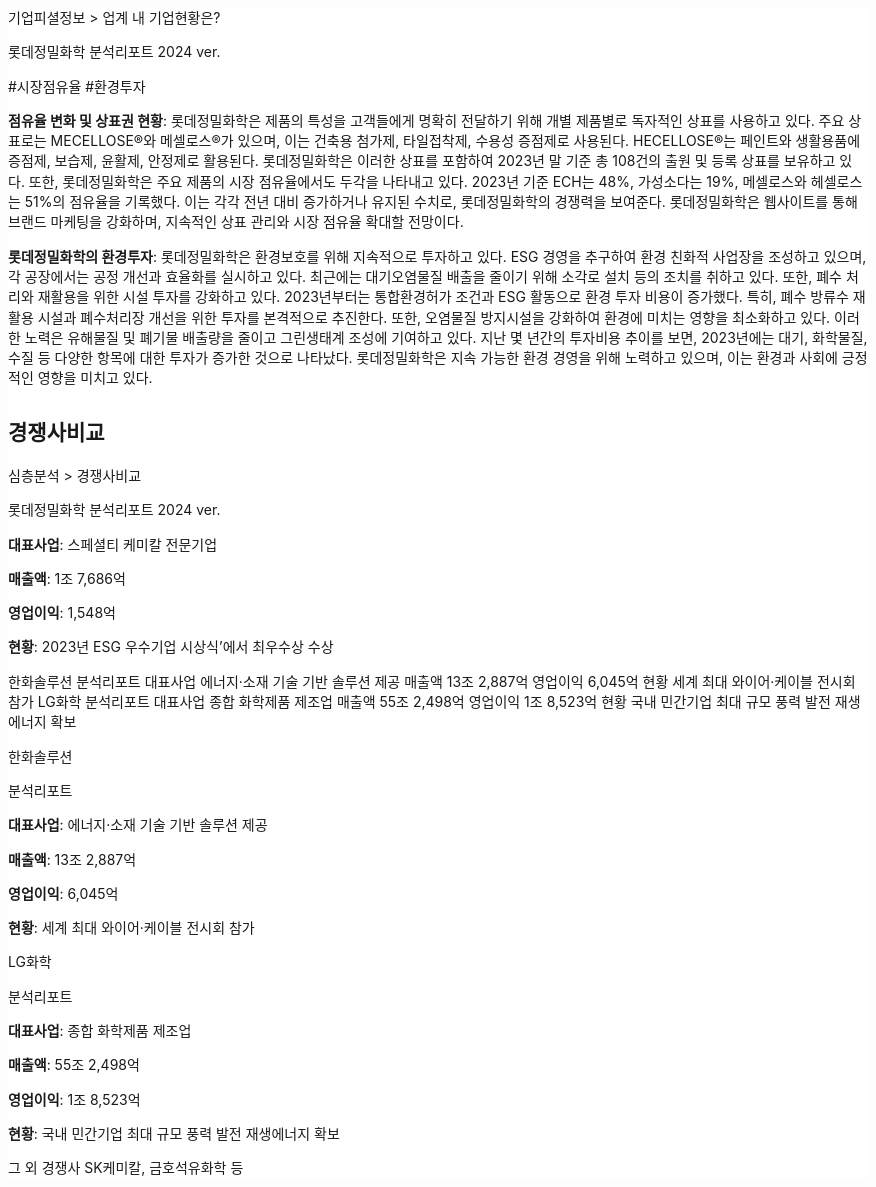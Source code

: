 기업피셜정보 > 업계 내 기업현황은?

롯데정밀화학 분석리포트 2024 ver.

#시장점유율 #환경투자

**점유율 변화 및 상표권 현황**: 롯데정밀화학은 제품의 특성을 고객들에게 명확히 전달하기 위해 개별 제품별로 독자적인 상표를 사용하고 있다. 주요 상표로는 MECELLOSE®와 메셀로스®가 있으며, 이는 건축용 첨가제, 타일접착제, 수용성 증점제로 사용된다. HECELLOSE®는 페인트와 생활용품에 증점제, 보습제, 윤활제, 안정제로 활용된다. 롯데정밀화학은 이러한 상표를 포함하여 2023년 말 기준 총 108건의 출원 및 등록 상표를 보유하고 있다. 또한, 롯데정밀화학은 주요 제품의 시장 점유율에서도 두각을 나타내고 있다. 2023년 기준 ECH는 48%, 가성소다는 19%, 메셀로스와 헤셀로스는 51%의 점유율을 기록했다. 이는 각각 전년 대비 증가하거나 유지된 수치로, 롯데정밀화학의 경쟁력을 보여준다. 롯데정밀화학은 웹사이트를 통해 브랜드 마케팅을 강화하며, 지속적인 상표 관리와 시장 점유율 확대할 전망이다.

**롯데정밀화학의 환경투자**: 롯데정밀화학은 환경보호를 위해 지속적으로 투자하고 있다. ESG 경영을 추구하여 환경 친화적 사업장을 조성하고 있으며, 각 공장에서는 공정 개선과 효율화를 실시하고 있다. 최근에는 대기오염물질 배출을 줄이기 위해 소각로 설치 등의 조치를 취하고 있다. 또한, 폐수 처리와 재활용을 위한 시설 투자를 강화하고 있다. 2023년부터는 통합환경허가 조건과 ESG 활동으로 환경 투자 비용이 증가했다. 특히, 폐수 방류수 재활용 시설과 폐수처리장 개선을 위한 투자를 본격적으로 추진한다. 또한, 오염물질 방지시설을 강화하여 환경에 미치는 영향을 최소화하고 있다. 이러한 노력은 유해물질 및 폐기물 배출량을 줄이고 그린생태계 조성에 기여하고 있다. 지난 몇 년간의 투자비용 추이를 보면, 2023년에는 대기, 화학물질, 수질 등 다양한 항목에 대한 투자가 증가한 것으로 나타났다. 롯데정밀화학은 지속 가능한 환경 경영을 위해 노력하고 있으며, 이는 환경과 사회에 긍정적인 영향을 미치고 있다.

## 경쟁사비교

심층분석 > 경쟁사비교

롯데정밀화학 분석리포트 2024 ver.

**대표사업**: 스페셜티 케미칼 전문기업

**매출액**: 1조 7,686억

**영업이익**: 1,548억

**현황**: 2023년 ESG 우수기업 시상식’에서 최우수상 수상

한화솔루션 분석리포트 대표사업 에너지·소재 기술 기반 솔루션 제공 매출액 13조 2,887억 영업이익 6,045억 현황 세계 최대 와이어·케이블 전시회 참가
LG화학 분석리포트 대표사업 종합 화학제품 제조업 매출액 55조 2,498억 영업이익 1조 8,523억 현황 국내 민간기업 최대 규모 풍력 발전 재생에너지 확보

한화솔루션

분석리포트

**대표사업**: 에너지·소재 기술 기반 솔루션 제공

**매출액**: 13조 2,887억

**영업이익**: 6,045억

**현황**: 세계 최대 와이어·케이블 전시회 참가

LG화학

분석리포트

**대표사업**: 종합 화학제품 제조업

**매출액**: 55조 2,498억

**영업이익**: 1조 8,523억

**현황**: 국내 민간기업 최대 규모 풍력 발전 재생에너지 확보

그 외 경쟁사 SK케미칼, 금호석유화학 등
